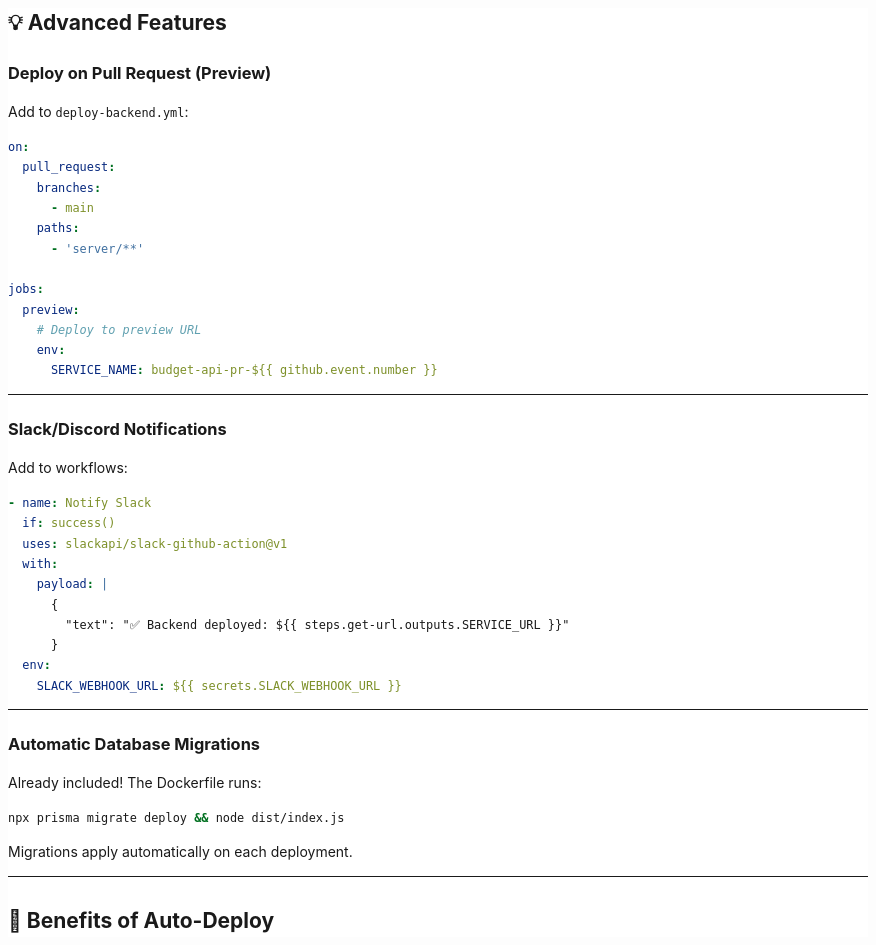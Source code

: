 
## 💡 **Advanced Features**

### **Deploy on Pull Request (Preview)**

Add to `deploy-backend.yml`:

```yaml
on:
  pull_request:
    branches:
      - main
    paths:
      - 'server/**'

jobs:
  preview:
    # Deploy to preview URL
    env:
      SERVICE_NAME: budget-api-pr-${{ github.event.number }}
```

---

### **Slack/Discord Notifications**

Add to workflows:

```yaml
- name: Notify Slack
  if: success()
  uses: slackapi/slack-github-action@v1
  with:
    payload: |
      {
        "text": "✅ Backend deployed: ${{ steps.get-url.outputs.SERVICE_URL }}"
      }
  env:
    SLACK_WEBHOOK_URL: ${{ secrets.SLACK_WEBHOOK_URL }}
```

---

### **Automatic Database Migrations**

Already included! The Dockerfile runs:
```bash
npx prisma migrate deploy && node dist/index.js
```

Migrations apply automatically on each deployment.

---

## 🎊 **Benefits of Auto-Deploy**

